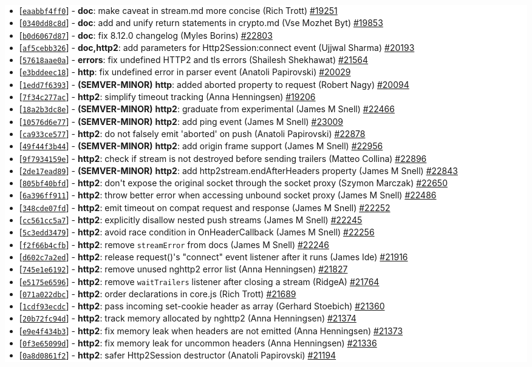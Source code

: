 - [[`eaabbf4ff0`](https://github.com/nodejs/node/commit/eaabbf4ff0)] - **doc**: make caveat in stream.md more concise (Rich Trott) [#19251](https://github.com/nodejs/node/pull/19251)
- [[`0340dd8c8d`](https://github.com/nodejs/node/commit/0340dd8c8d)] - **doc**: add and unify return statements in crypto.md (Vse Mozhet Byt) [#19853](https://github.com/nodejs/node/pull/19853)
- [[`b0d6067d87`](https://github.com/nodejs/node/commit/b0d6067d87)] - **doc**: fix 8.12.0 changelog (Myles Borins) [#22803](https://github.com/nodejs/node/pull/22803)
- [[`af5cebb326`](https://github.com/nodejs/node/commit/af5cebb326)] - **doc,http2**: add parameters for Http2Session:connect event (Ujjwal Sharma) [#20193](https://github.com/nodejs/node/pull/20193)
- [[`57618aae0a`](https://github.com/nodejs/node/commit/57618aae0a)] - **errors**: fix undefined HTTP2 and tls errors (Shailesh Shekhawat) [#21564](https://github.com/nodejs/node/pull/21564)
- [[`e3bddeec18`](https://github.com/nodejs/node/commit/e3bddeec18)] - **http**: fix undefined error in parser event (Anatoli Papirovski) [#20029](https://github.com/nodejs/node/pull/20029)
- [[`1edd7f6393`](https://github.com/nodejs/node/commit/1edd7f6393)] - **(SEMVER-MINOR)** **http**: added aborted property to request (Robert Nagy) [#20094](https://github.com/nodejs/node/pull/20094)
- [[`7f34c277ac`](https://github.com/nodejs/node/commit/7f34c277ac)] - **http2**: simplify timeout tracking (Anna Henningsen) [#19206](https://github.com/nodejs/node/pull/19206)
- [[`18a2b3dc8e`](https://github.com/nodejs/node/commit/18a2b3dc8e)] - **(SEMVER-MINOR)** **http2**: graduate from experimental (James M Snell) [#22466](https://github.com/nodejs/node/pull/22466)
- [[`10576d6e77`](https://github.com/nodejs/node/commit/10576d6e77)] - **(SEMVER-MINOR)** **http2**: add ping event (James M Snell) [#23009](https://github.com/nodejs/node/pull/23009)
- [[`ca933ce577`](https://github.com/nodejs/node/commit/ca933ce577)] - **http2**: do not falsely emit 'aborted' on push (Anatoli Papirovski) [#22878](https://github.com/nodejs/node/pull/22878)
- [[`49f44f3b44`](https://github.com/nodejs/node/commit/49f44f3b44)] - **(SEMVER-MINOR)** **http2**: add origin frame support (James M Snell) [#22956](https://github.com/nodejs/node/pull/22956)
- [[`9f7934159e`](https://github.com/nodejs/node/commit/9f7934159e)] - **http2**: check if stream is not destroyed before sending trailers (Matteo Collina) [#22896](https://github.com/nodejs/node/pull/22896)
- [[`2de17ead89`](https://github.com/nodejs/node/commit/2de17ead89)] - **(SEMVER-MINOR)** **http2**: add http2stream.endAfterHeaders property (James M Snell) [#22843](https://github.com/nodejs/node/pull/22843)
- [[`805bf40bfd`](https://github.com/nodejs/node/commit/805bf40bfd)] - **http2**: don't expose the original socket through the socket proxy (Szymon Marczak) [#22650](https://github.com/nodejs/node/pull/22650)
- [[`6a396ff911`](https://github.com/nodejs/node/commit/6a396ff911)] - **http2**: throw better error when accessing unbound socket proxy (James M Snell) [#22486](https://github.com/nodejs/node/pull/22486)
- [[`348cde07fd`](https://github.com/nodejs/node/commit/348cde07fd)] - **http2**: emit timeout on compat request and response (James M Snell) [#22252](https://github.com/nodejs/node/pull/22252)
- [[`cc561cc5a7`](https://github.com/nodejs/node/commit/cc561cc5a7)] - **http2**: explicitly disallow nested push streams (James M Snell) [#22245](https://github.com/nodejs/node/pull/22245)
- [[`5c3edd3479`](https://github.com/nodejs/node/commit/5c3edd3479)] - **http2**: avoid race condition in OnHeaderCallback (James M Snell) [#22256](https://github.com/nodejs/node/pull/22256)
- [[`f2f66b4cfb`](https://github.com/nodejs/node/commit/f2f66b4cfb)] - **http2**: remove `streamError` from docs (James M Snell) [#22246](https://github.com/nodejs/node/pull/22246)
- [[`d602c7a2ed`](https://github.com/nodejs/node/commit/d602c7a2ed)] - **http2**: release request()'s "connect" event listener after it runs (James Ide) [#21916](https://github.com/nodejs/node/pull/21916)
- [[`745e1e6192`](https://github.com/nodejs/node/commit/745e1e6192)] - **http2**: remove unused nghttp2 error list (Anna Henningsen) [#21827](https://github.com/nodejs/node/pull/21827)
- [[`e5175e6596`](https://github.com/nodejs/node/commit/e5175e6596)] - **http2**: remove `waitTrailers` listener after closing a stream (RidgeA) [#21764](https://github.com/nodejs/node/pull/21764)
- [[`071a022dbc`](https://github.com/nodejs/node/commit/071a022dbc)] - **http2**: order declarations in core.js (Rich Trott) [#21689](https://github.com/nodejs/node/pull/21689)
- [[`1cdf93ecdc`](https://github.com/nodejs/node/commit/1cdf93ecdc)] - **http2**: pass incoming set-cookie header as array (Gerhard Stoebich) [#21360](https://github.com/nodejs/node/pull/21360)
- [[`20b72fc94d`](https://github.com/nodejs/node/commit/20b72fc94d)] - **http2**: track memory allocated by nghttp2 (Anna Henningsen) [#21374](https://github.com/nodejs/node/pull/21374)
- [[`e9e4f434b3`](https://github.com/nodejs/node/commit/e9e4f434b3)] - **http2**: fix memory leak when headers are not emitted (Anna Henningsen) [#21373](https://github.com/nodejs/node/pull/21373)
- [[`0f3e65099d`](https://github.com/nodejs/node/commit/0f3e65099d)] - **http2**: fix memory leak for uncommon headers (Anna Henningsen) [#21336](https://github.com/nodejs/node/pull/21336)
- [[`0a8d0861f2`](https://github.com/nodejs/node/commit/0a8d0861f2)] - **http2**: safer Http2Session destructor (Anatoli Papirovski) [#21194](https://github.com/nodejs/node/pull/21194)